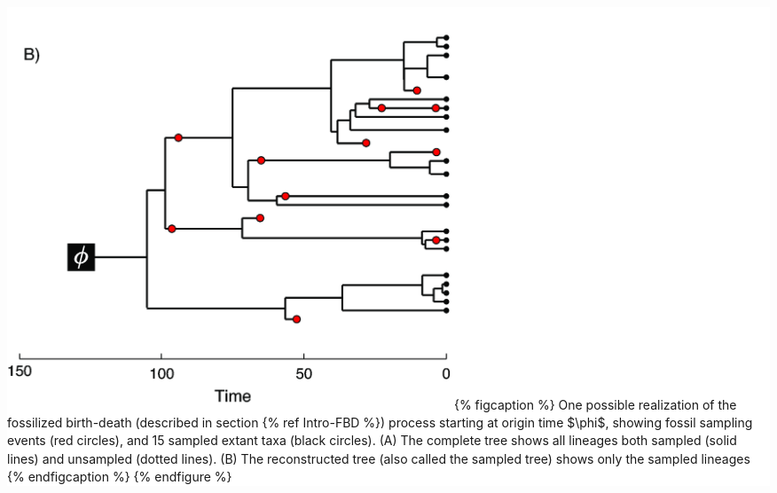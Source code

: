 <img src="figures/tree_plot_with_fossils_reconstructed.png" width="500" /> 
{% figcaption %} 
One possible
realization of the fossilized birth-death (described in section
{% ref Intro-FBD %}) process starting at origin time $\phi$, showing
fossil sampling events (red circles), and 15 sampled extant taxa (black
circles). (A) The complete tree shows all lineages both sampled (solid
lines) and unsampled (dotted lines). (B) The reconstructed tree (also
called the sampled tree) shows only the sampled lineages
{% endfigcaption %}
{% endfigure %}
